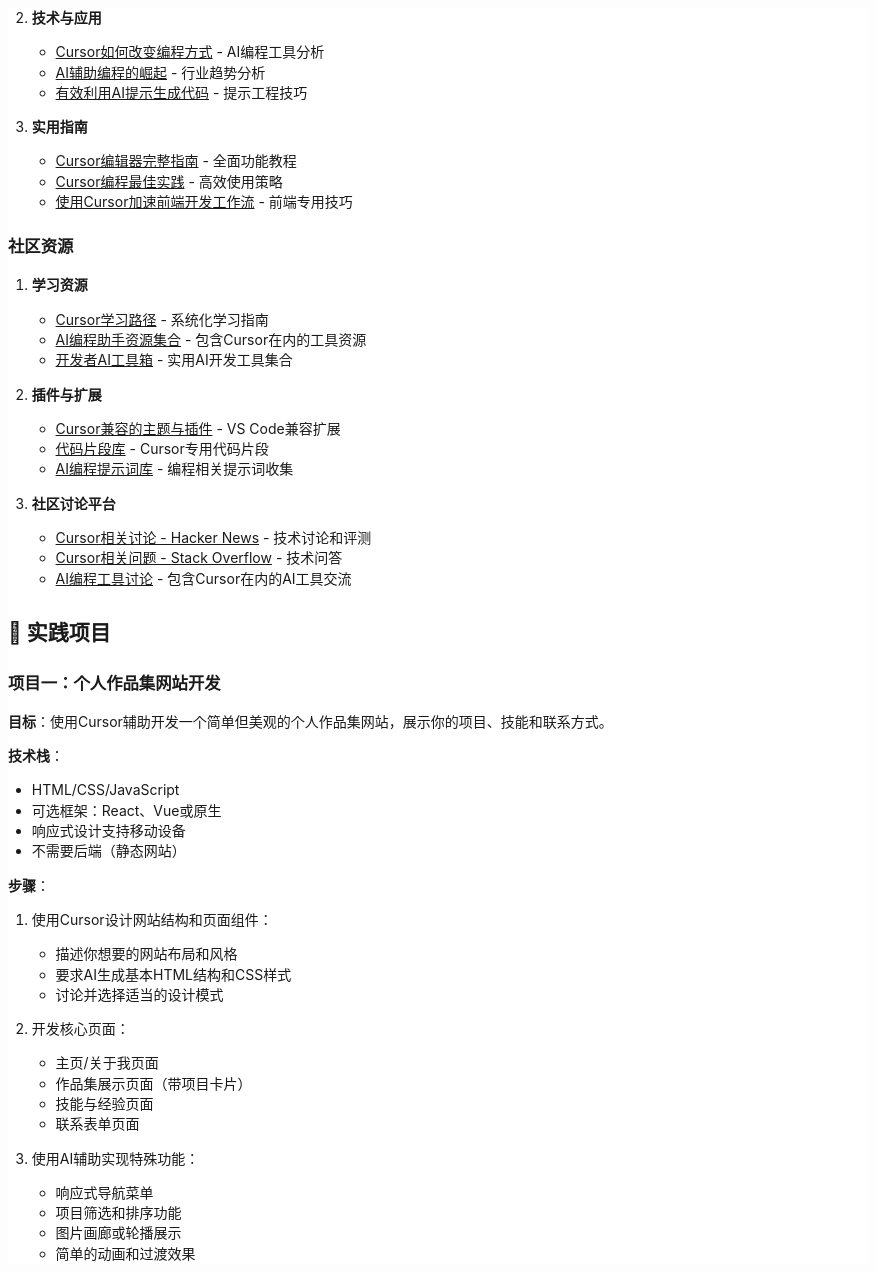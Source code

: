 2. **技术与应用**
   - [Cursor如何改变编程方式](https://www.freecodecamp.org/news/ai-tools-for-developers/) - AI编程工具分析
   - [AI辅助编程的崛起](https://thenewstack.io/the-rise-of-ai-assisted-coding/) - 行业趋势分析
   - [有效利用AI提示生成代码](https://www.sitepoint.com/cursor-ai-code-editor/) - 提示工程技巧

3. **实用指南**
   - [Cursor编辑器完整指南](https://www.smashingmagazine.com/2023/08/cursor-ai-coding-assistant/) - 全面功能教程
   - [Cursor编程最佳实践](https://blog.logrocket.com/ai-pair-programming-tools/) - 高效使用策略
   - [使用Cursor加速前端开发工作流](https://www.builder.io/blog/cursor-ai) - 前端专用技巧

### 社区资源

1. **学习资源**
   - [Cursor学习路径](https://github.com/Significant-Gravitas/AutoGPT/wiki/Cursor-Cookbook) - 系统化学习指南
   - [AI编程助手资源集合](https://github.com/merwanehamadi/awesome-ai-coding) - 包含Cursor在内的工具资源
   - [开发者AI工具箱](https://github.com/joaomdmoura/crewAI) - 实用AI开发工具集合

2. **插件与扩展**
   - [Cursor兼容的主题与插件](https://marketplace.visualstudio.com/search?term=cursor&target=VSCode) - VS Code兼容扩展
   - [代码片段库](https://gist.github.com/search?q=cursor+editor+snippets) - Cursor专用代码片段
   - [AI编程提示词库](https://github.com/f/awesome-chatgpt-prompts#coding-and-development) - 编程相关提示词收集

3. **社区讨论平台**
   - [Cursor相关讨论 - Hacker News](https://hn.algolia.com/?q=cursor%20editor) - 技术讨论和评测
   - [Cursor相关问题 - Stack Overflow](https://stackoverflow.com/questions/tagged/ai-code-assistant) - 技术问答
   - [AI编程工具讨论](https://www.reddit.com/r/ChatGPTPro/) - 包含Cursor在内的AI工具交流

## 🚀 实践项目

### 项目一：个人作品集网站开发

**目标**：使用Cursor辅助开发一个简单但美观的个人作品集网站，展示你的项目、技能和联系方式。

**技术栈**：
- HTML/CSS/JavaScript
- 可选框架：React、Vue或原生
- 响应式设计支持移动设备
- 不需要后端（静态网站）

**步骤**：
1. 使用Cursor设计网站结构和页面组件：
   - 描述你想要的网站布局和风格
   - 要求AI生成基本HTML结构和CSS样式
   - 讨论并选择适当的设计模式

2. 开发核心页面：
   - 主页/关于我页面
   - 作品集展示页面（带项目卡片）
   - 技能与经验页面
   - 联系表单页面

3. 使用AI辅助实现特殊功能：
   - 响应式导航菜单
   - 项目筛选和排序功能
   - 图片画廊或轮播展示
   - 简单的动画和过渡效果
